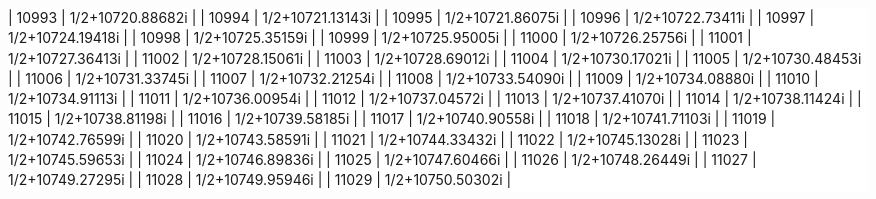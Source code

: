 |  10993 | 1/2+10720.88682i |
|  10994 | 1/2+10721.13143i |
|  10995 | 1/2+10721.86075i |
|  10996 | 1/2+10722.73411i |
|  10997 | 1/2+10724.19418i |
|  10998 | 1/2+10725.35159i |
|  10999 | 1/2+10725.95005i |
|  11000 | 1/2+10726.25756i |
|  11001 | 1/2+10727.36413i |
|  11002 | 1/2+10728.15061i |
|  11003 | 1/2+10728.69012i |
|  11004 | 1/2+10730.17021i |
|  11005 | 1/2+10730.48453i |
|  11006 | 1/2+10731.33745i |
|  11007 | 1/2+10732.21254i |
|  11008 | 1/2+10733.54090i |
|  11009 | 1/2+10734.08880i |
|  11010 | 1/2+10734.91113i |
|  11011 | 1/2+10736.00954i |
|  11012 | 1/2+10737.04572i |
|  11013 | 1/2+10737.41070i |
|  11014 | 1/2+10738.11424i |
|  11015 | 1/2+10738.81198i |
|  11016 | 1/2+10739.58185i |
|  11017 | 1/2+10740.90558i |
|  11018 | 1/2+10741.71103i |
|  11019 | 1/2+10742.76599i |
|  11020 | 1/2+10743.58591i |
|  11021 | 1/2+10744.33432i |
|  11022 | 1/2+10745.13028i |
|  11023 | 1/2+10745.59653i |
|  11024 | 1/2+10746.89836i |
|  11025 | 1/2+10747.60466i |
|  11026 | 1/2+10748.26449i |
|  11027 | 1/2+10749.27295i |
|  11028 | 1/2+10749.95946i |
|  11029 | 1/2+10750.50302i |